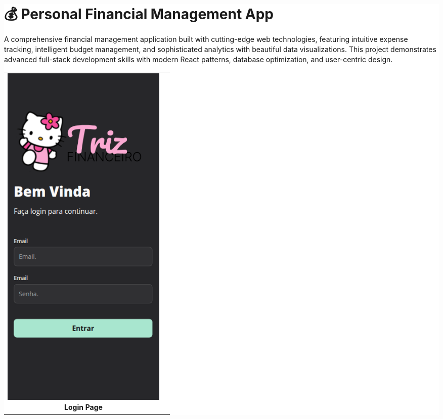 # 💰 Personal Financial Management App

A comprehensive financial management application built with cutting-edge web technologies, featuring intuitive expense tracking, intelligent budget management, and sophisticated analytics with beautiful data visualizations. This project demonstrates advanced full-stack development skills with modern React patterns, database optimization, and user-centric design.

<table>
  <tr>
    <td align="center">
      <img src="./screenshots/Login.png" width="300" />
      <br />
      <b>Login Page</b>
    </td>
    <td align="center">